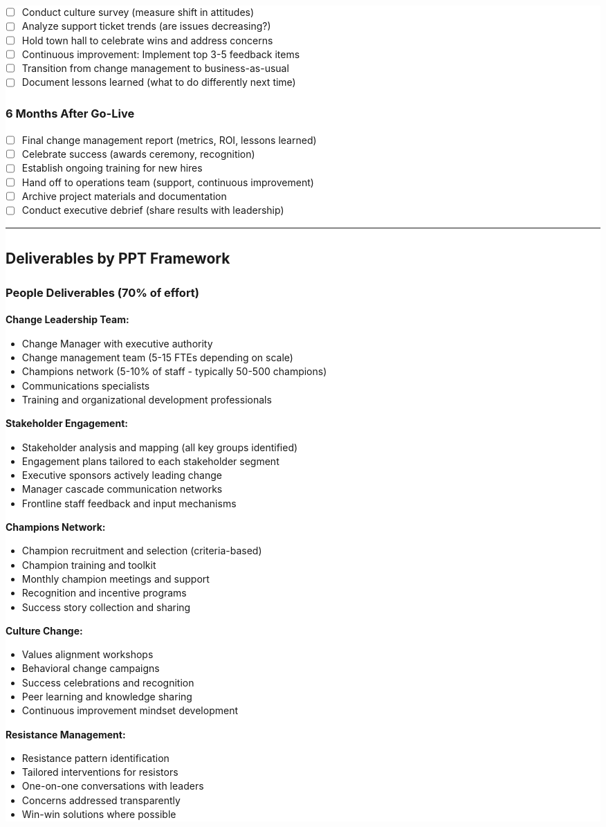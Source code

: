 - [ ] Conduct culture survey (measure shift in attitudes)
- [ ] Analyze support ticket trends (are issues decreasing?)
- [ ] Hold town hall to celebrate wins and address concerns
- [ ] Continuous improvement: Implement top 3-5 feedback items
- [ ] Transition from change management to business-as-usual
- [ ] Document lessons learned (what to do differently next time)

### **6 Months After Go-Live**

- [ ] Final change management report (metrics, ROI, lessons learned)
- [ ] Celebrate success (awards ceremony, recognition)
- [ ] Establish ongoing training for new hires
- [ ] Hand off to operations team (support, continuous improvement)
- [ ] Archive project materials and documentation
- [ ] Conduct executive debrief (share results with leadership)

---

## Deliverables by PPT Framework

### People Deliverables (70% of effort)

**Change Leadership Team:**
- Change Manager with executive authority
- Change management team (5-15 FTEs depending on scale)
- Champions network (5-10% of staff - typically 50-500 champions)
- Communications specialists
- Training and organizational development professionals

**Stakeholder Engagement:**
- Stakeholder analysis and mapping (all key groups identified)
- Engagement plans tailored to each stakeholder segment
- Executive sponsors actively leading change
- Manager cascade communication networks
- Frontline staff feedback and input mechanisms

**Champions Network:**
- Champion recruitment and selection (criteria-based)
- Champion training and toolkit
- Monthly champion meetings and support
- Recognition and incentive programs
- Success story collection and sharing

**Culture Change:**
- Values alignment workshops
- Behavioral change campaigns
- Success celebrations and recognition
- Peer learning and knowledge sharing
- Continuous improvement mindset development

**Resistance Management:**
- Resistance pattern identification
- Tailored interventions for resistors
- One-on-one conversations with leaders
- Concerns addressed transparently
- Win-win solutions where possible

